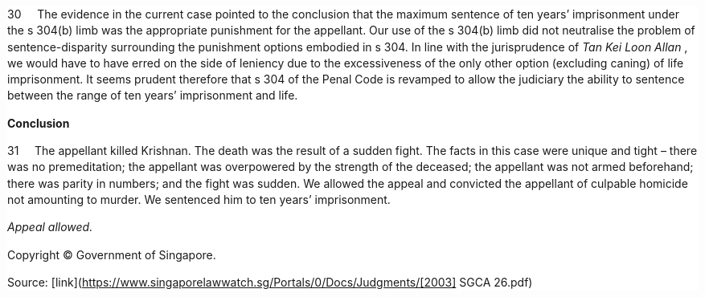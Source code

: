 30     The evidence in the current case pointed to the conclusion that the maximum sentence of ten years’ imprisonment under the s 304(b) limb was the appropriate punishment for the appellant. Our use of the s 304(b) limb did not neutralise the problem of sentence-disparity surrounding the punishment options embodied in s 304. In line with the jurisprudence of _Tan Kei Loon Allan_ , we would have to have erred on the side of leniency due to the excessiveness of the only other option (excluding caning) of life imprisonment. It seems prudent therefore that s 304 of the Penal Code is revamped to allow the judiciary the ability to sentence between the range of ten years’ imprisonment and life. 

**Conclusion** 

31     The appellant killed Krishnan. The death was the result of a sudden fight. The facts in this case were unique and tight – there was no premeditation; the appellant was overpowered by the strength of the deceased; the appellant was not armed beforehand; there was parity in numbers; and the fight was sudden. We allowed the appeal and convicted the appellant of culpable homicide not amounting to murder. We sentenced him to ten years’ imprisonment. 

_Appeal allowed._ 

 Copyright © Government of Singapore. 


Source: [link](https://www.singaporelawwatch.sg/Portals/0/Docs/Judgments/[2003] SGCA 26.pdf)

